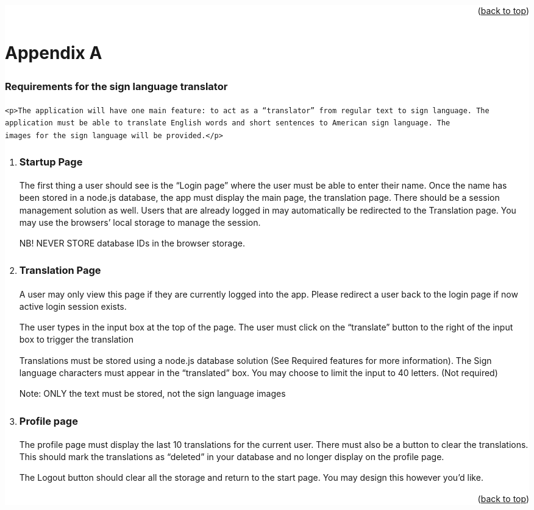 <p align="right">(<a href="#top">back to top</a>)</p>

# Appendix A
### Requirements for the sign language translator 
    <p>The application will have one main feature: to act as a “translator” from regular text to sign language. The 
    application must be able to translate English words and short sentences to American sign language. The 
    images for the sign language will be provided.</p>

1. ### Startup Page
    <p>The first thing a user should see is the “Login page” where the user must be able to enter their name. Once the 
    name has been stored in a node.js database, the app must display the main page, the translation page. There 
    should be a session management solution as well. Users that are already logged in may automatically be 
    redirected to the Translation page. You may use the browsers’ local storage to manage the session.</p>
    
    <p>NB!
    NEVER STORE database IDs in the browser storage.</p>

2. ### Translation Page
    <p>A user may only view this page if they are currently logged into the app. Please redirect a user back to the login 
    page if now active login session exists.</p>

    <p>The user types in the input box at the top of the page. The user must click on the “translate” button to the right 
    of the input box to trigger the translation</p>
    
    <p>Translations must be stored using a node.js database solution (See Required features for more information).
    The Sign language characters must appear in the “translated” box. You may choose to limit the input to 40 
    letters. (Not required)</p>

    <p>Note:
    ONLY the text must be stored, not the sign language images</p>

3. ### Profile page
    <p>The profile page must display the last 10 translations for the current user. There must also be a button to clear 
    the translations. This should mark the translations as “deleted” in your database and no longer display on the 
    profile page.</p>

    <p>The Logout button should clear all the storage and return to the start page. You may design this however you’d 
    like.</p>
    
<p align="right">(<a href="#top">back to top</a>)</p>
